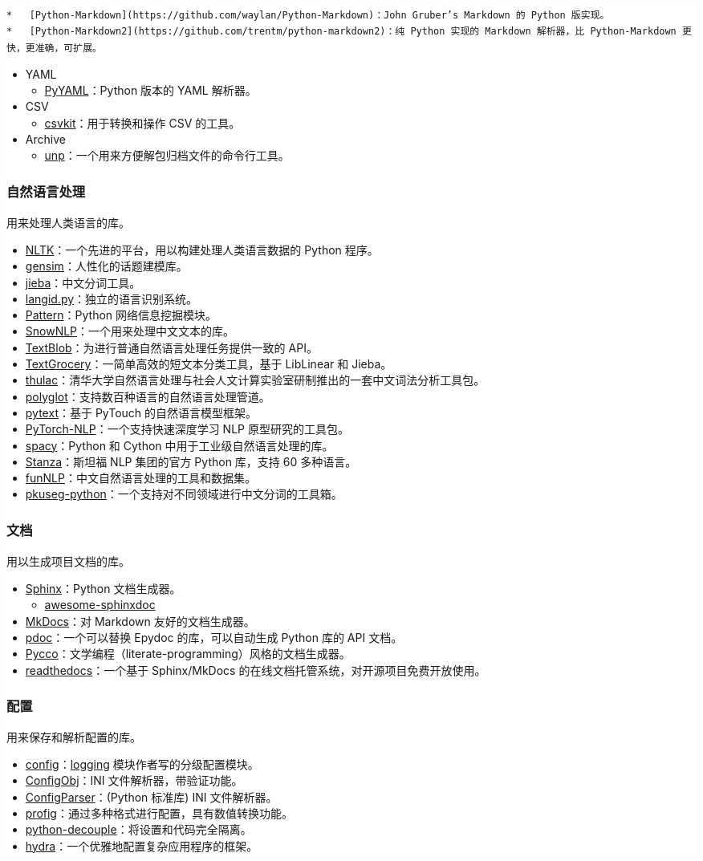     *   [Python-Markdown](https://github.com/waylan/Python-Markdown)：John Gruber’s Markdown 的 Python 版实现。
    *   [Python-Markdown2](https://github.com/trentm/python-markdown2)：纯 Python 实现的 Markdown 解析器，比 Python-Markdown 更快，更准确，可扩展。
*   YAML
    *   [PyYAML](http://pyyaml.org/)：Python 版本的 YAML 解析器。
*   CSV
    *   [csvkit](https://github.com/wireservice/csvkit)：用于转换和操作 CSV 的工具。
*   Archive
    *   [unp](https://github.com/mitsuhiko/unp)：一个用来方便解包归档文件的命令行工具。

### 自然语言处理

用来处理人类语言的库。

*   [NLTK](http://www.nltk.org/)：一个先进的平台，用以构建处理人类语言数据的 Python 程序。
*   [gensim](https://github.com/piskvorky/gensim)：人性化的话题建模库。
*   [jieba](https://github.com/fxsjy/jieba)：中文分词工具。
*   [langid.py](https://github.com/saffsd/langid.py)：独立的语言识别系统。
*   [Pattern](http://www.clips.ua.ac.be/pattern)：Python 网络信息挖掘模块。
*   [SnowNLP](https://github.com/isnowfy/snownlp)：一个用来处理中文文本的库。
*   [TextBlob](http://textblob.readthedocs.org/en/latest/)：为进行普通自然语言处理任务提供一致的 API。
*   [TextGrocery](https://github.com/2shou/TextGrocery)：一简单高效的短文本分类工具，基于 LibLinear 和 Jieba。
*   [thulac](https://github.com/thunlp/THULAC-Python)：清华大学自然语言处理与社会人文计算实验室研制推出的一套中文词法分析工具包。
*   [polyglot](https://github.com/aboSamoor/polyglot)：支持数百种语言的自然语言处理管道。
*   [pytext](https://github.com/facebookresearch/pytext)：基于 PyTouch 的自然语言模型框架。
*   [PyTorch-NLP](https://github.com/PetrochukM/PyTorch-NLP)：一个支持快速深度学习 NLP 原型研究的工具包。
*   [spacy](https://spacy.io/)：Python 和 Cython 中用于工业级自然语言处理的库。
*   [Stanza](https://github.com/stanfordnlp/stanza)：斯坦福 NLP 集团的官方 Python 库，支持 60 多种语言。
*   [funNLP](https://github.com/fighting41love/funNLP)：中文自然语言处理的工具和数据集。
*   [pkuseg-python](https://github.com/lancopku/pkuseg-python)：一个支持对不同领域进行中文分词的工具箱。

### 文档

用以生成项目文档的库。

*   [Sphinx](http://www.sphinx-doc.org/en/latest/)：Python 文档生成器。
    * [awesome-sphinxdoc](https://github.com/yoloseem/awesome-sphinxdoc)
*   [MkDocs](http://www.mkdocs.org/)：对 Markdown 友好的文档生成器。
*   [pdoc](https://github.com/BurntSushi/pdoc)：一个可以替换 Epydoc 的库，可以自动生成 Python 库的 API 文档。
*   [Pycco](https://github.com/pycco-docs/pycco)：文学编程（literate-programming）风格的文档生成器。
*   [readthedocs](https://github.com/rtfd/readthedocs.org/)：一个基于 Sphinx/MkDocs 的在线文档托管系统，对开源项目免费开放使用。

### 配置

用来保存和解析配置的库。

*   [config](https://www.red-dove.com/config-doc/)：[logging](https://docs.python.org/2/library/logging.html) 模块作者写的分级配置模块。
*   [ConfigObj](http://www.voidspace.org.uk/python/configobj.html)：INI 文件解析器，带验证功能。
*   [ConfigParser](https://docs.python.org/2/library/configparser.html)：(Python 标准库) INI 文件解析器。
*   [profig](http://profig.readthedocs.org/en/default/)：通过多种格式进行配置，具有数值转换功能。
*   [python-decouple](https://github.com/henriquebastos/python-decouple)：将设置和代码完全隔离。
*   [hydra](https://github.com/facebookresearch/hydra)：一个优雅地配置复杂应用程序的框架。

